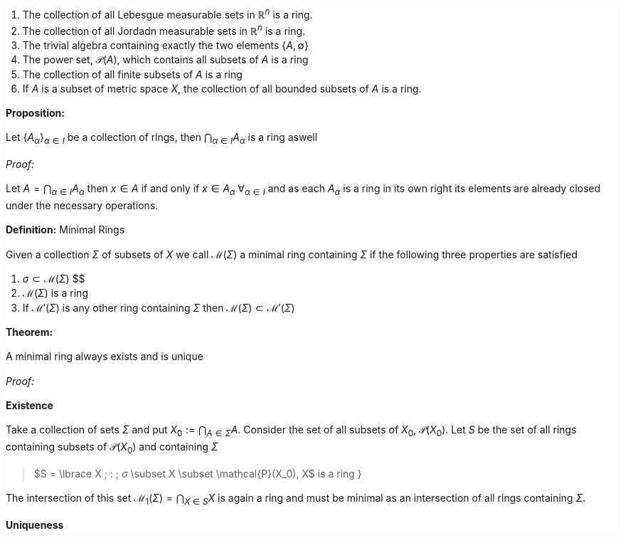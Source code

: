 1. The collection of all Lebesgue measurable sets in $\mathbb{R}^n$ is a ring.
2. The collection of all Jordadn measurable sets in $\mathbb{R}^n$ is a ring.
3. The trivial algebra containing exactly the two elements $\lbrace A, \emptyset \rbrace$
4. The power set, $\mathcal{P}(A)$, which contains all subsets of $A$ is a ring
5. The collection of all finite subsets of $A$ is a ring
6. If $A$ is a subset of metric space $X$, the collection of all bounded subsets of $A$ is a ring.
</div>

<div class="proposition" markdown="1">

**Proposition:** 

Let $\lbrace A_{\alpha} \rbrace_{\alpha \in I}$ be a collection of rings, then $\bigcap_{\alpha \in I} A_{\alpha}$ is a ring aswell
</div>

<div class="proof" markdown="1">

*Proof:*

Let $A = \bigcap_{\alpha \in I} A_{\alpha}$ then $x \in A$ if and only if $x \in A_{\alpha} \; \forall_{\alpha \in I}$ and as each $A_{\alpha}$ is a ring in its own right its elements are already closed under the necessary operations.
</div>

<div class="definition" markdown="1">

**Definition:** Minimal Rings

Given a collection $\Sigma$ of subsets of $X$ we call $\mathcal{M}(\Sigma)$ a minimal ring containing $\Sigma$ if the following three properties are satisfied
1. $\sigma \subset \mathcal{M}(\Sigma)$ $$
2. $\mathcal{M}(\Sigma)$ is a ring
3. If $\mathcal{M'}(\Sigma)$ is any other ring containing $\Sigma$ then $\mathcal{M}(\Sigma) \subset \mathcal{M'}(\Sigma)$
</div>

<div class="proposition" markdown="1">

**Theorem:** 

A minimal ring always exists and is unique
</div>

<div class="proof" markdown="1">

*Proof:* 

**Existence**

Take a collection of sets $\Sigma$ and put $X_0:= \bigcap_{A \in \Sigma} A$. Consider the set of all subsets of $X_0$, $\mathcal{P}(X_0)$. Let $S$ be the set of all rings containing subsets of $\mathcal{P}(X_0)$ and containing $\Sigma$
> $S = \lbrace X \; : \; $\sigma$ \subset X \subset \mathcal{P}(X_0), X$ is a ring  $\rbrace$

The intersection of this set $\mathcal{M}_1(\Sigma) = \bigcap_{X \in S} X$ is again a ring and must be minimal as an intersection of all rings containing $\Sigma$.

**Uniqueness**
